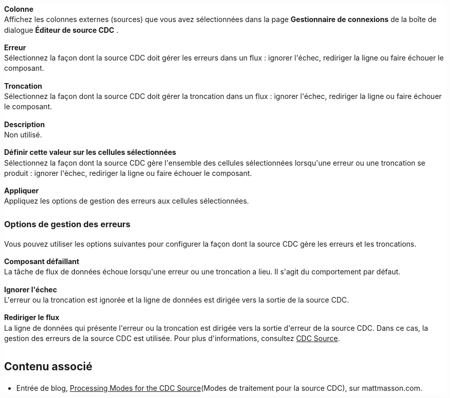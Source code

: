 **Colonne**  
 Affichez les colonnes externes (sources) que vous avez sélectionnées dans la page **Gestionnaire de connexions** de la boîte de dialogue **Éditeur de source CDC** .  
  
 **Erreur**  
 Sélectionnez la façon dont la source CDC doit gérer les erreurs dans un flux : ignorer l'échec, rediriger la ligne ou faire échouer le composant.  
  
 **Troncation**  
 Sélectionnez la façon dont la source CDC doit gérer la troncation dans un flux : ignorer l'échec, rediriger la ligne ou faire échouer le composant.  
  
 **Description**  
 Non utilisé.  
  
 **Définir cette valeur sur les cellules sélectionnées**  
 Sélectionnez la façon dont la source CDC gère l'ensemble des cellules sélectionnées lorsqu'une erreur ou une troncation se produit : ignorer l'échec, rediriger la ligne ou faire échouer le composant.  
  
 **Appliquer**  
 Appliquez les options de gestion des erreurs aux cellules sélectionnées.  
  
### <a name="error-handling-options"></a>Options de gestion des erreurs  
 Vous pouvez utiliser les options suivantes pour configurer la façon dont la source CDC gère les erreurs et les troncations.  
  
 **Composant défaillant**  
 La tâche de flux de données échoue lorsqu'une erreur ou une troncation a lieu. Il s'agit du comportement par défaut.  
  
 **Ignorer l'échec**  
 L'erreur ou la troncation est ignorée et la ligne de données est dirigée vers la sortie de la source CDC.  
  
 **Rediriger le flux**  
 La ligne de données qui présente l'erreur ou la troncation est dirigée vers la sortie d'erreur de la source CDC. Dans ce cas, la gestion des erreurs de la source CDC est utilisée. Pour plus d'informations, consultez [CDC Source](../../integration-services/data-flow/cdc-source.md).  
  
## <a name="related-content"></a>Contenu associé  
  
-   Entrée de blog, [Processing Modes for the CDC Source](http://www.mattmasson.com/2012/01/processing-modes-for-the-cdc-source/)(Modes de traitement pour la source CDC), sur mattmasson.com.  
  
  

